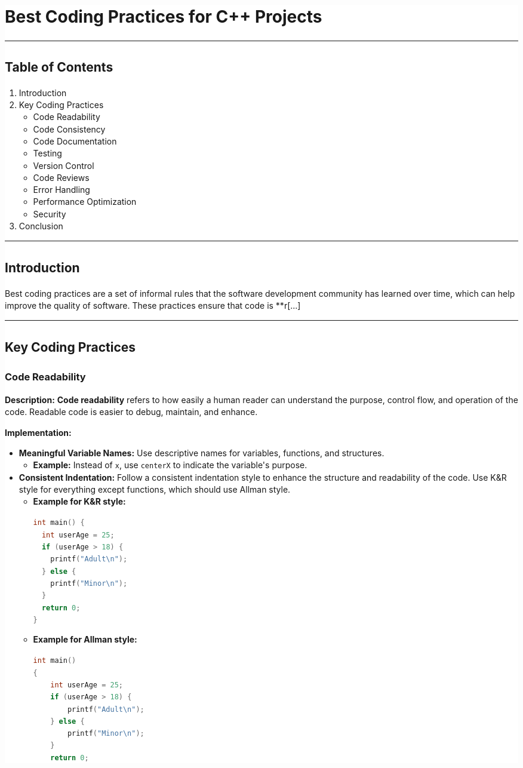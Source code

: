 # Best Coding Practices for C++ Projects

---

## Table of Contents
1. Introduction
2. Key Coding Practices
    - Code Readability
    - Code Consistency
    - Code Documentation
    - Testing
    - Version Control
    - Code Reviews
    - Error Handling
    - Performance Optimization
    - Security
3. Conclusion

---

## Introduction
Best coding practices are a set of informal rules that the software development community has learned over time, which can help improve the quality of software. These practices ensure that code is **r[...]

---

## Key Coding Practices

### Code Readability
**Description:** **Code readability** refers to how easily a human reader can understand the purpose, control flow, and operation of the code. Readable code is easier to debug, maintain, and enhance.

**Implementation:**
- **Meaningful Variable Names:** Use descriptive names for variables, functions, and structures.
  - **Example:** Instead of `x`, use `centerX` to indicate the variable's purpose.
- **Consistent Indentation:** Follow a consistent indentation style to enhance the structure and readability of the code. Use K&R style for everything except functions, which should use Allman style.
  - **Example for K&R style:**
    ```cpp
    int main() {
      int userAge = 25;
      if (userAge > 18) {
        printf("Adult\n");
      } else {
        printf("Minor\n");
      }
      return 0;
    }
    ```
  - **Example for Allman style:**
    ```cpp
    int main()
    {
        int userAge = 25;
        if (userAge > 18) {
            printf("Adult\n");
        } else {
            printf("Minor\n");
        }
        return 0;